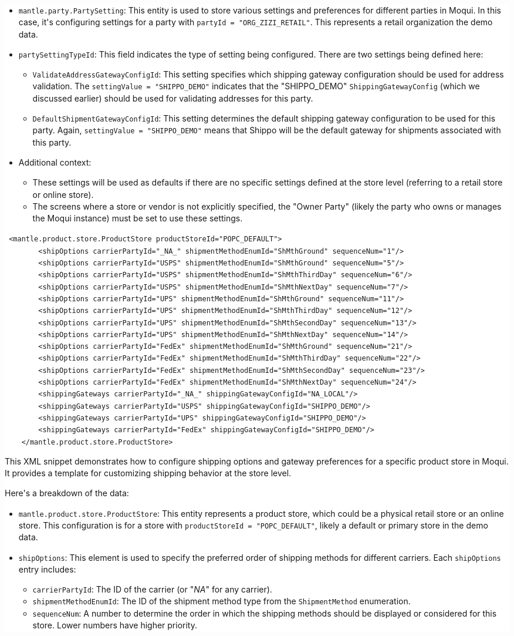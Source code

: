 *   `mantle.party.PartySetting`: This entity is used to store various settings and preferences for different parties in Moqui. In this case, it's configuring settings for a party with `partyId = "ORG_ZIZI_RETAIL"`. This represents a retail organization the demo data.

*   `partySettingTypeId`: This field indicates the type of setting being configured. There are two settings being defined here:

    *   `ValidateAddressGatewayConfigId`: This setting specifies which shipping gateway configuration should be used for address validation. The `settingValue = "SHIPPO_DEMO"` indicates that the "SHIPPO_DEMO" `ShippingGatewayConfig` (which we discussed earlier) should be used for validating addresses for this party.

    *   `DefaultShipmentGatewayConfigId`: This setting determines the default shipping gateway configuration to be used for this party. Again, `settingValue = "SHIPPO_DEMO"` means that Shippo will be the default gateway for shipments associated with this party.

*   Additional context:
    *   These settings will be used as defaults if there are no specific settings defined at the store level (referring to a retail store or online store).
    *   The screens where a store or vendor is not explicitly specified, the "Owner Party" (likely the party who owns or manages the Moqui instance) must be set to use these settings.



```
 <mantle.product.store.ProductStore productStoreId="POPC_DEFAULT">
        <shipOptions carrierPartyId="_NA_" shipmentMethodEnumId="ShMthGround" sequenceNum="1"/>
        <shipOptions carrierPartyId="USPS" shipmentMethodEnumId="ShMthGround" sequenceNum="5"/>
        <shipOptions carrierPartyId="USPS" shipmentMethodEnumId="ShMthThirdDay" sequenceNum="6"/>
        <shipOptions carrierPartyId="USPS" shipmentMethodEnumId="ShMthNextDay" sequenceNum="7"/>
        <shipOptions carrierPartyId="UPS" shipmentMethodEnumId="ShMthGround" sequenceNum="11"/>
        <shipOptions carrierPartyId="UPS" shipmentMethodEnumId="ShMthThirdDay" sequenceNum="12"/>
        <shipOptions carrierPartyId="UPS" shipmentMethodEnumId="ShMthSecondDay" sequenceNum="13"/>
        <shipOptions carrierPartyId="UPS" shipmentMethodEnumId="ShMthNextDay" sequenceNum="14"/>
        <shipOptions carrierPartyId="FedEx" shipmentMethodEnumId="ShMthGround" sequenceNum="21"/>
        <shipOptions carrierPartyId="FedEx" shipmentMethodEnumId="ShMthThirdDay" sequenceNum="22"/>
        <shipOptions carrierPartyId="FedEx" shipmentMethodEnumId="ShMthSecondDay" sequenceNum="23"/>
        <shipOptions carrierPartyId="FedEx" shipmentMethodEnumId="ShMthNextDay" sequenceNum="24"/>
        <shippingGateways carrierPartyId="_NA_" shippingGatewayConfigId="NA_LOCAL"/>
        <shippingGateways carrierPartyId="USPS" shippingGatewayConfigId="SHIPPO_DEMO"/>
        <shippingGateways carrierPartyId="UPS" shippingGatewayConfigId="SHIPPO_DEMO"/>
        <shippingGateways carrierPartyId="FedEx" shippingGatewayConfigId="SHIPPO_DEMO"/>
    </mantle.product.store.ProductStore>
```
This XML snippet demonstrates how to configure shipping options and gateway preferences for a specific product store in Moqui. It provides a template for customizing shipping behavior at the store level.

Here's a breakdown of the data:

*   `mantle.product.store.ProductStore`: This entity represents a product store, which could be a physical retail store or an online store. This configuration is for a store with `productStoreId = "POPC_DEFAULT"`, likely a default or primary store in the demo data.

*   `shipOptions`: This element is used to specify the preferred order of shipping methods for different carriers. Each `shipOptions` entry includes:
    *   `carrierPartyId`: The ID of the carrier (or "_NA_" for any carrier).
    *   `shipmentMethodEnumId`: The ID of the shipment method type from the `ShipmentMethod` enumeration.
    *   `sequenceNum`: A number to determine the order in which the shipping methods should be displayed or considered for this store. Lower numbers have higher priority.

